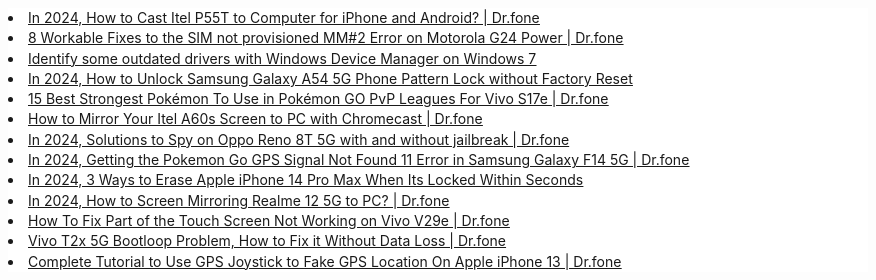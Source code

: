 <li><a href="https://screen-mirror.techidaily.com/in-2024-how-to-cast-itel-p55t-to-computer-for-iphone-and-android-drfone-by-drfone-android/"><u>In 2024, How to Cast Itel P55T to Computer for iPhone and Android? | Dr.fone</u></a></li>
<li><a href="https://howto.techidaily.com/8-workable-fixes-to-the-sim-not-provisioned-mm2-error-on-motorola-g24-power-drfone-by-drfone-fix-android-problems-fix-android-problems/"><u>8 Workable Fixes to the SIM not provisioned MM#2 Error on Motorola G24 Power | Dr.fone</u></a></li>
<li><a href="https://review-topics.techidaily.com/identify-some-outdated-drivers-with-windows-device-manager-on-windows-7-by-drivereasy-guide/"><u>Identify some outdated drivers with Windows Device Manager on Windows 7</u></a></li>
<li><a href="https://android-unlock.techidaily.com/in-2024-how-to-unlock-samsung-galaxy-a54-5g-phone-pattern-lock-without-factory-reset-by-drfone-android/"><u>In 2024, How to Unlock Samsung Galaxy A54 5G Phone Pattern Lock without Factory Reset</u></a></li>
<li><a href="https://android-pokemon-go.techidaily.com/15-best-strongest-pokemon-to-use-in-pokemon-go-pvp-leagues-for-vivo-s17e-drfone-by-drfone-virtual-android/"><u>15 Best Strongest Pokémon To Use in Pokémon GO PvP Leagues For Vivo S17e | Dr.fone</u></a></li>
<li><a href="https://screen-mirror.techidaily.com/how-to-mirror-your-itel-a60s-screen-to-pc-with-chromecast-drfone-by-drfone-android/"><u>How to Mirror Your Itel A60s Screen to PC with Chromecast | Dr.fone</u></a></li>
<li><a href="https://android-location-track.techidaily.com/in-2024-solutions-to-spy-on-oppo-reno-8t-5g-with-and-without-jailbreak-drfone-by-drfone-virtual-android/"><u>In 2024, Solutions to Spy on Oppo Reno 8T 5G with and without jailbreak | Dr.fone</u></a></li>
<li><a href="https://android-location.techidaily.com/in-2024-getting-the-pokemon-go-gps-signal-not-found-11-error-in-samsung-galaxy-f14-5g-drfone-by-drfone-virtual/"><u>In 2024, Getting the Pokemon Go GPS Signal Not Found 11 Error in Samsung Galaxy F14 5G | Dr.fone</u></a></li>
<li><a href="https://ios-unlock.techidaily.com/in-2024-3-ways-to-erase-apple-iphone-14-pro-max-when-its-locked-within-seconds-by-drfone-ios/"><u>In 2024, 3 Ways to Erase Apple iPhone 14 Pro Max When Its Locked Within Seconds</u></a></li>
<li><a href="https://screen-mirror.techidaily.com/in-2024-how-to-screen-mirroring-realme-12-5g-to-pc-drfone-by-drfone-android/"><u>In 2024, How to Screen Mirroring Realme 12 5G to PC? | Dr.fone</u></a></li>
<li><a href="https://fix-guide.techidaily.com/how-to-fix-part-of-the-touch-screen-not-working-on-vivo-v29e-drfone-by-drfone-fix-android-problems-fix-android-problems/"><u>How To Fix Part of the Touch Screen Not Working on Vivo V29e | Dr.fone</u></a></li>
<li><a href="https://howto.techidaily.com/vivo-t2x-5g-bootloop-problem-how-to-fix-it-without-data-loss-drfone-by-drfone-fix-android-problems-fix-android-problems/"><u>Vivo T2x 5G Bootloop Problem, How to Fix it Without Data Loss | Dr.fone</u></a></li>
<li><a href="https://fake-location.techidaily.com/complete-tutorial-to-use-gps-joystick-to-fake-gps-location-on-apple-iphone-13-drfone-by-drfone-virtual-ios/"><u>Complete Tutorial to Use GPS Joystick to Fake GPS Location On Apple iPhone 13 | Dr.fone</u></a></li>
</ul></div>



